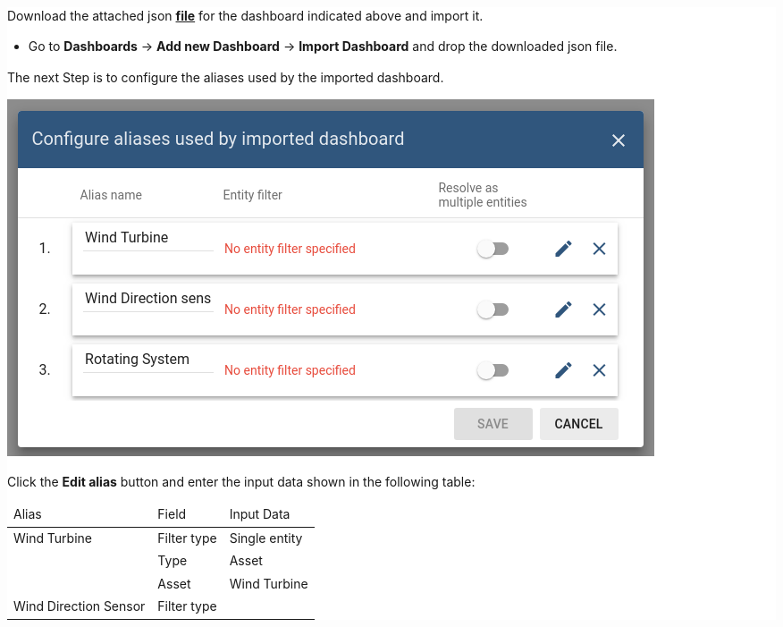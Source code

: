 Download the attached json [**file**](/docs/user-guide/rule-engine-2-0/tutorials/resources/wind_turbine_dashboard.json) for the dashboard indicated above and import it.

- Go to **Dashboards** -> **Add new Dashboard** -> **Import Dashboard** and drop the downloaded json file.

The next Step is to configure the aliases used by the imported dashboard.

![image](/images/user-guide/rule-engine-2-0/tutorials/rpc-request/aliases.png)

Click the **Edit alias** button and enter the input data shown in the following table:

<table>
  <thead>
      <tr>
       <td>Alias </td>
       <td>Field</td>
       <td>Input Data </td>
      </tr>
  </thead>
  <tbody>
      <tr>
           <td rowspan="3" >Wind Turbine
           </td>
           <td>Filter type
           </td>
           <td>Single entity
           </td>
      </tr>
      <tr>
           <td>Type
           </td>
           <td>Asset
           </td>
      </tr>
      <tr>
           <td>Asset
           </td>
           <td>Wind Turbine
           </td>
      </tr>
      <tr>
           <td rowspan="3" >Wind Direction Sensor
           </td>
           <td>Filter type